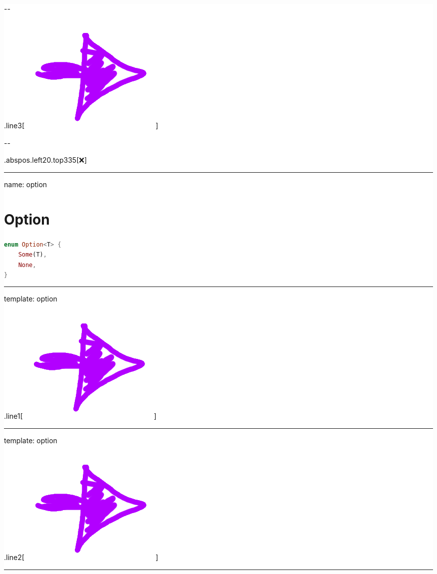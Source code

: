 --

.line3[![Arrow](./images/Arrow.png)]

--

.abspos.left20.top335[❌]

---

name: option

# Option

```rust
enum Option<T> {
    Some(T),
    None,
}
```

---
template: option

.line1[![Arrow](./images/Arrow.png)]

---
template: option

.line2[![Arrow](./images/Arrow.png)]

---
